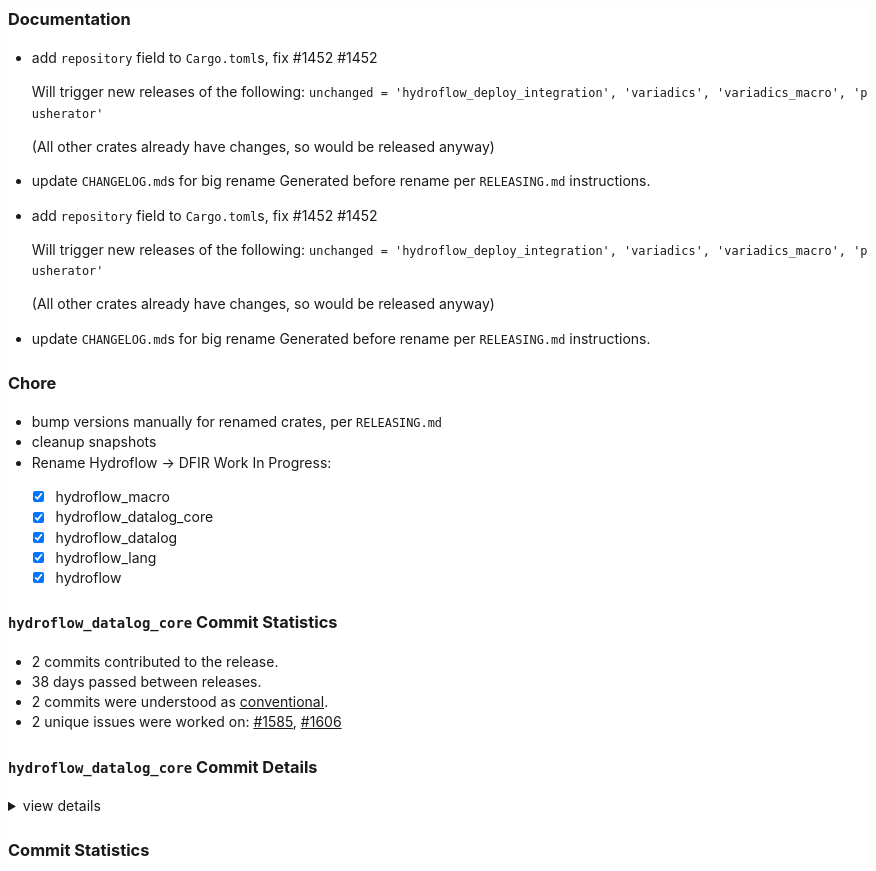 ### Documentation

 - <csr-id-28cd220c68e3660d9ebade113949a2346720cd04/> add `repository` field to `Cargo.toml`s, fix #1452
   #1452 
   
   Will trigger new releases of the following:
   `unchanged = 'hydroflow_deploy_integration', 'variadics',
   'variadics_macro', 'pusherator'`
   
   (All other crates already have changes, so would be released anyway)
 - <csr-id-e1a08e5d165fbc80da2ae695e507078a97a9031f/> update `CHANGELOG.md`s for big rename
   Generated before rename per `RELEASING.md` instructions.
 - <csr-id-204bd117ca3a8845b4986539efb91a0c612dfa05/> add `repository` field to `Cargo.toml`s, fix #1452
   #1452 
   
   Will trigger new releases of the following:
   `unchanged = 'hydroflow_deploy_integration', 'variadics',
   'variadics_macro', 'pusherator'`
   
   (All other crates already have changes, so would be released anyway)
 - <csr-id-27c40e2ca5a822f6ebd31c7f01213aa6d407418a/> update `CHANGELOG.md`s for big rename
   Generated before rename per `RELEASING.md` instructions.

### Chore

 - <csr-id-03b3a349013a71b324276bca5329c33d400a73ff/> bump versions manually for renamed crates, per `RELEASING.md`
 - <csr-id-accb13cad718c99d350e4bafe82e0ca38bf94c62/> cleanup snapshots
 - <csr-id-3291c07b37c9f9031837a2a32953e8f8854ec298/> Rename Hydroflow -> DFIR
   Work In Progress:
   - [x] hydroflow_macro
   - [x] hydroflow_datalog_core
   - [x] hydroflow_datalog
   - [x] hydroflow_lang
   - [x] hydroflow

### `hydroflow_datalog_core` Commit Statistics

<csr-read-only-do-not-edit/>

 - 2 commits contributed to the release.
 - 38 days passed between releases.
 - 2 commits were understood as [conventional](https://www.conventionalcommits.org).
 - 2 unique issues were worked on: [#1585](https://github.com/hydro-project/hydroflow/issues/1585), [#1606](https://github.com/hydro-project/hydroflow/issues/1606)

### `hydroflow_datalog_core` Commit Details

<csr-read-only-do-not-edit/>

<details><summary>view details</summary></details>

### Commit Statistics
